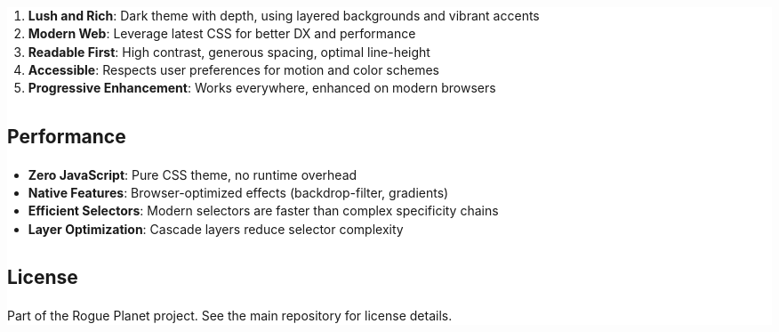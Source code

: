 1. **Lush and Rich**: Dark theme with depth, using layered backgrounds and vibrant accents
2. **Modern Web**: Leverage latest CSS for better DX and performance
3. **Readable First**: High contrast, generous spacing, optimal line-height
4. **Accessible**: Respects user preferences for motion and color schemes
5. **Progressive Enhancement**: Works everywhere, enhanced on modern browsers

## Performance

- **Zero JavaScript**: Pure CSS theme, no runtime overhead
- **Native Features**: Browser-optimized effects (backdrop-filter, gradients)
- **Efficient Selectors**: Modern selectors are faster than complex specificity chains
- **Layer Optimization**: Cascade layers reduce selector complexity

## License

Part of the Rogue Planet project. See the main repository for license details.
